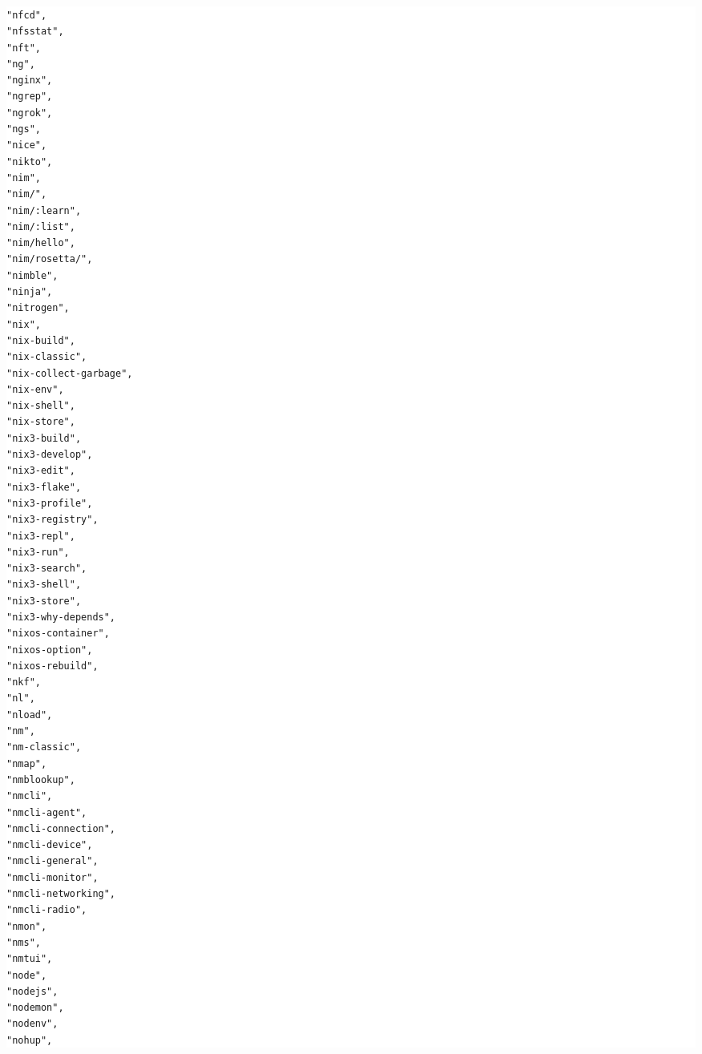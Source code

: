     "nfcd",
    "nfsstat",
    "nft",
    "ng",
    "nginx",
    "ngrep",
    "ngrok",
    "ngs",
    "nice",
    "nikto",
    "nim",
    "nim/",
    "nim/:learn",
    "nim/:list",
    "nim/hello",
    "nim/rosetta/",
    "nimble",
    "ninja",
    "nitrogen",
    "nix",
    "nix-build",
    "nix-classic",
    "nix-collect-garbage",
    "nix-env",
    "nix-shell",
    "nix-store",
    "nix3-build",
    "nix3-develop",
    "nix3-edit",
    "nix3-flake",
    "nix3-profile",
    "nix3-registry",
    "nix3-repl",
    "nix3-run",
    "nix3-search",
    "nix3-shell",
    "nix3-store",
    "nix3-why-depends",
    "nixos-container",
    "nixos-option",
    "nixos-rebuild",
    "nkf",
    "nl",
    "nload",
    "nm",
    "nm-classic",
    "nmap",
    "nmblookup",
    "nmcli",
    "nmcli-agent",
    "nmcli-connection",
    "nmcli-device",
    "nmcli-general",
    "nmcli-monitor",
    "nmcli-networking",
    "nmcli-radio",
    "nmon",
    "nms",
    "nmtui",
    "node",
    "nodejs",
    "nodemon",
    "nodenv",
    "nohup",